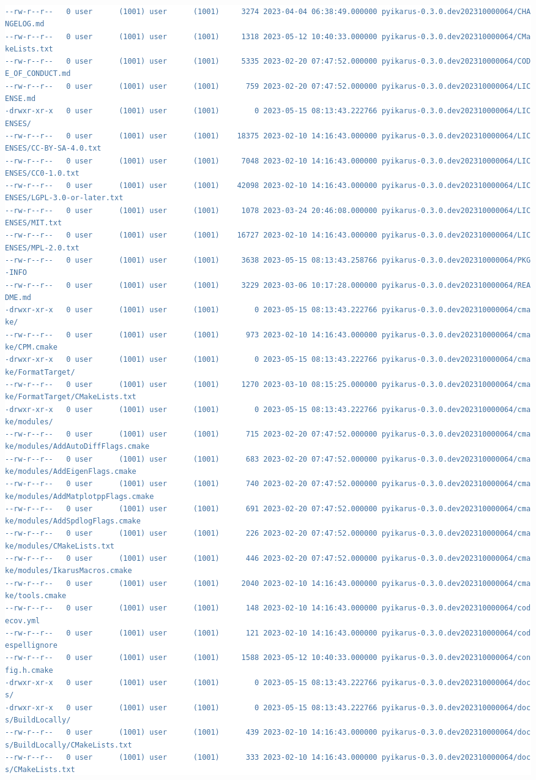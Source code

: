 ```diff
--rw-r--r--   0 user      (1001) user      (1001)     3274 2023-04-04 06:38:49.000000 pyikarus-0.3.0.dev202310000064/CHANGELOG.md
--rw-r--r--   0 user      (1001) user      (1001)     1318 2023-05-12 10:40:33.000000 pyikarus-0.3.0.dev202310000064/CMakeLists.txt
--rw-r--r--   0 user      (1001) user      (1001)     5335 2023-02-20 07:47:52.000000 pyikarus-0.3.0.dev202310000064/CODE_OF_CONDUCT.md
--rw-r--r--   0 user      (1001) user      (1001)      759 2023-02-20 07:47:52.000000 pyikarus-0.3.0.dev202310000064/LICENSE.md
-drwxr-xr-x   0 user      (1001) user      (1001)        0 2023-05-15 08:13:43.222766 pyikarus-0.3.0.dev202310000064/LICENSES/
--rw-r--r--   0 user      (1001) user      (1001)    18375 2023-02-10 14:16:43.000000 pyikarus-0.3.0.dev202310000064/LICENSES/CC-BY-SA-4.0.txt
--rw-r--r--   0 user      (1001) user      (1001)     7048 2023-02-10 14:16:43.000000 pyikarus-0.3.0.dev202310000064/LICENSES/CC0-1.0.txt
--rw-r--r--   0 user      (1001) user      (1001)    42098 2023-02-10 14:16:43.000000 pyikarus-0.3.0.dev202310000064/LICENSES/LGPL-3.0-or-later.txt
--rw-r--r--   0 user      (1001) user      (1001)     1078 2023-03-24 20:46:08.000000 pyikarus-0.3.0.dev202310000064/LICENSES/MIT.txt
--rw-r--r--   0 user      (1001) user      (1001)    16727 2023-02-10 14:16:43.000000 pyikarus-0.3.0.dev202310000064/LICENSES/MPL-2.0.txt
--rw-r--r--   0 user      (1001) user      (1001)     3638 2023-05-15 08:13:43.258766 pyikarus-0.3.0.dev202310000064/PKG-INFO
--rw-r--r--   0 user      (1001) user      (1001)     3229 2023-03-06 10:17:28.000000 pyikarus-0.3.0.dev202310000064/README.md
-drwxr-xr-x   0 user      (1001) user      (1001)        0 2023-05-15 08:13:43.222766 pyikarus-0.3.0.dev202310000064/cmake/
--rw-r--r--   0 user      (1001) user      (1001)      973 2023-02-10 14:16:43.000000 pyikarus-0.3.0.dev202310000064/cmake/CPM.cmake
-drwxr-xr-x   0 user      (1001) user      (1001)        0 2023-05-15 08:13:43.222766 pyikarus-0.3.0.dev202310000064/cmake/FormatTarget/
--rw-r--r--   0 user      (1001) user      (1001)     1270 2023-03-10 08:15:25.000000 pyikarus-0.3.0.dev202310000064/cmake/FormatTarget/CMakeLists.txt
-drwxr-xr-x   0 user      (1001) user      (1001)        0 2023-05-15 08:13:43.222766 pyikarus-0.3.0.dev202310000064/cmake/modules/
--rw-r--r--   0 user      (1001) user      (1001)      715 2023-02-20 07:47:52.000000 pyikarus-0.3.0.dev202310000064/cmake/modules/AddAutoDiffFlags.cmake
--rw-r--r--   0 user      (1001) user      (1001)      683 2023-02-20 07:47:52.000000 pyikarus-0.3.0.dev202310000064/cmake/modules/AddEigenFlags.cmake
--rw-r--r--   0 user      (1001) user      (1001)      740 2023-02-20 07:47:52.000000 pyikarus-0.3.0.dev202310000064/cmake/modules/AddMatplotppFlags.cmake
--rw-r--r--   0 user      (1001) user      (1001)      691 2023-02-20 07:47:52.000000 pyikarus-0.3.0.dev202310000064/cmake/modules/AddSpdlogFlags.cmake
--rw-r--r--   0 user      (1001) user      (1001)      226 2023-02-20 07:47:52.000000 pyikarus-0.3.0.dev202310000064/cmake/modules/CMakeLists.txt
--rw-r--r--   0 user      (1001) user      (1001)      446 2023-02-20 07:47:52.000000 pyikarus-0.3.0.dev202310000064/cmake/modules/IkarusMacros.cmake
--rw-r--r--   0 user      (1001) user      (1001)     2040 2023-02-10 14:16:43.000000 pyikarus-0.3.0.dev202310000064/cmake/tools.cmake
--rw-r--r--   0 user      (1001) user      (1001)      148 2023-02-10 14:16:43.000000 pyikarus-0.3.0.dev202310000064/codecov.yml
--rw-r--r--   0 user      (1001) user      (1001)      121 2023-02-10 14:16:43.000000 pyikarus-0.3.0.dev202310000064/codespellignore
--rw-r--r--   0 user      (1001) user      (1001)     1588 2023-05-12 10:40:33.000000 pyikarus-0.3.0.dev202310000064/config.h.cmake
-drwxr-xr-x   0 user      (1001) user      (1001)        0 2023-05-15 08:13:43.222766 pyikarus-0.3.0.dev202310000064/docs/
-drwxr-xr-x   0 user      (1001) user      (1001)        0 2023-05-15 08:13:43.222766 pyikarus-0.3.0.dev202310000064/docs/BuildLocally/
--rw-r--r--   0 user      (1001) user      (1001)      439 2023-02-10 14:16:43.000000 pyikarus-0.3.0.dev202310000064/docs/BuildLocally/CMakeLists.txt
--rw-r--r--   0 user      (1001) user      (1001)      333 2023-02-10 14:16:43.000000 pyikarus-0.3.0.dev202310000064/docs/CMakeLists.txt
```
